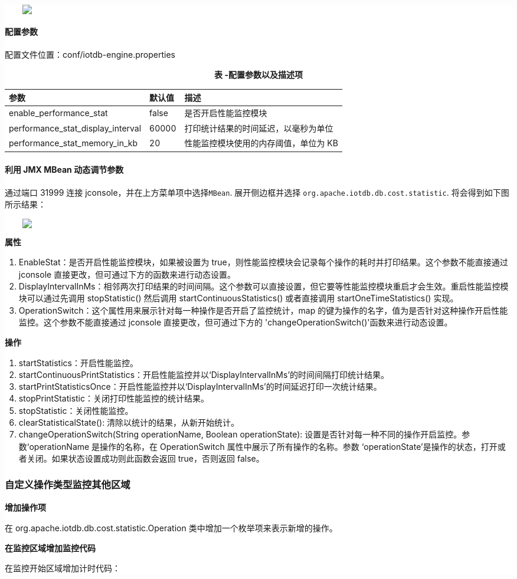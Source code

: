 <img style="width:100%; max-width:800px; max-height:600px; margin-left:auto; margin-right:auto; display:block;" src="https://user-images.githubusercontent.com/13203019/60937461-14296f80-a303-11e9-9602-a7bed624bfb3.png">

#### 配置参数

配置文件位置：conf/iotdb-engine.properties

<center>

**表 -配置参数以及描述项**

|参数|默认值|描述|
|:---|:---|:---|
|enable\_performance\_stat|false|是否开启性能监控模块|
|performance\_stat\_display\_interval|60000|打印统计结果的时间延迟，以毫秒为单位|
|performance_stat_memory_in_kb|20|性能监控模块使用的内存阈值，单位为 KB|
</center>

#### 利用 JMX MBean 动态调节参数

通过端口 31999 连接 jconsole，并在上方菜单项中选择`MBean`. 展开侧边框并选择 `org.apache.iotdb.db.cost.statistic`. 将会得到如下图所示结果：

<img style="width:100%; max-width:800px; max-height:600px; margin-left:auto; margin-right:auto; display:block;" src="https://user-images.githubusercontent.com/19167280/112426751-721a1700-8d73-11eb-871c-db2e9c13cf99.png">

**属性**

1. EnableStat：是否开启性能监控模块，如果被设置为 true，则性能监控模块会记录每个操作的耗时并打印结果。这个参数不能直接通过 jconsole 直接更改，但可通过下方的函数来进行动态设置。
2. DisplayIntervalInMs：相邻两次打印结果的时间间隔。这个参数可以直接设置，但它要等性能监控模块重启才会生效。重启性能监控模块可以通过先调用 stopStatistic() 然后调用 startContinuousStatistics() 或者直接调用 startOneTimeStatistics() 实现。
3. OperationSwitch：这个属性用来展示针对每一种操作是否开启了监控统计，map 的键为操作的名字，值为是否针对这种操作开启性能监控。这个参数不能直接通过 jconsole 直接更改，但可通过下方的 'changeOperationSwitch()'函数来进行动态设置。

**操作**

1. startStatistics：开启性能监控。
2. startContinuousPrintStatistics：开启性能监控并以‘DisplayIntervalInMs’的时间间隔打印统计结果。 
3. startPrintStatisticsOnce：开启性能监控并以‘DisplayIntervalInMs’的时间延迟打印一次统计结果。 
4. stopPrintStatistic：关闭打印性能监控的统计结果。
5. stopStatistic：关闭性能监控。
6. clearStatisticalState(): 清除以统计的结果，从新开始统计。
7. changeOperationSwitch(String operationName, Boolean operationState): 设置是否针对每一种不同的操作开启监控。参数‘operationName 是操作的名称，在 OperationSwitch 属性中展示了所有操作的名称。参数 ‘operationState’是操作的状态，打开或者关闭。如果状态设置成功则此函数会返回 true，否则返回 false。

### 自定义操作类型监控其他区域

**增加操作项**

在 org.apache.iotdb.db.cost.statistic.Operation 类中增加一个枚举项来表示新增的操作。

**在监控区域增加监控代码**

在监控开始区域增加计时代码：
